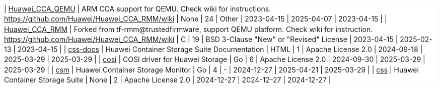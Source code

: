 | [Huawei_CCA_QEMU](https://github.com/Huawei/Huawei_CCA_QEMU) | ARM CCA support for QEMU. Check wiki for instructions. https://github.com/Huawei/Huawei_CCA_RMM/wiki | None | 24 | Other | 2023-04-15 | 2025-04-07 | 2023-04-15 |
| [Huawei_CCA_RMM](https://github.com/Huawei/Huawei_CCA_RMM) | Forked from tf-rmm@trustedfirmware, support QEMU platform. Check wiki for instruction. https://github.com/Huawei/Huawei_CCA_RMM/wiki | C | 19 | BSD 3-Clause "New" or "Revised" License | 2023-04-15 | 2025-02-13 | 2023-04-15 |
| [css-docs](https://github.com/Huawei/css-docs) | Huawei Container Storage Suite Documentation | HTML | 1 | Apache License 2.0 | 2024-09-18 | 2025-03-29 | 2025-03-29 |
| [cosi](https://github.com/Huawei/cosi) | COSI driver for Huawei Storage | Go | 6 | Apache License 2.0 | 2024-09-30 | 2025-03-29 | 2025-03-29 |
| [csm](https://github.com/Huawei/csm) | Huawei Container Storage Monitor | Go | 4 | - | 2024-12-27 | 2025-04-21 | 2025-03-29 |
| [css](https://github.com/Huawei/css) | Huawei Container Storage Suite | None | 2 | Apache License 2.0 | 2024-12-27 | 2024-12-27 | 2024-12-27 |
